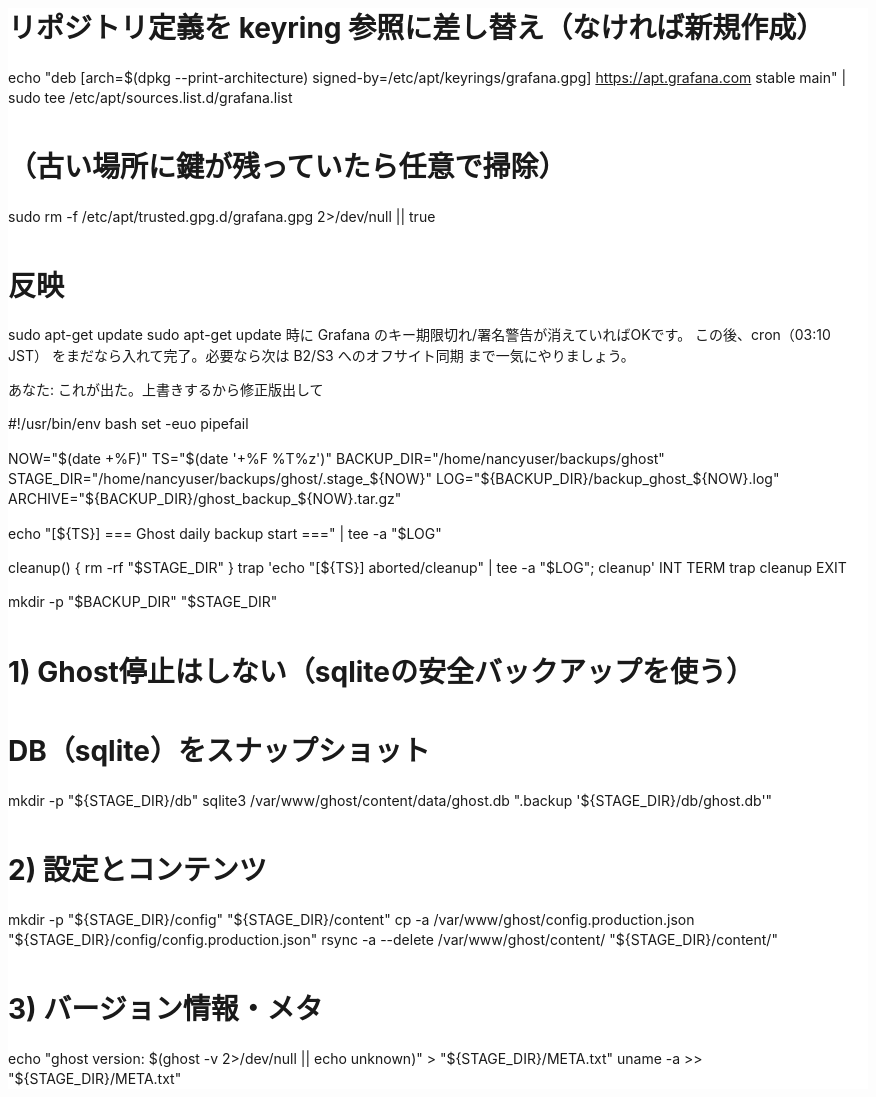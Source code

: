 # リポジトリ定義を keyring 参照に差し替え（なければ新規作成）
echo "deb [arch=$(dpkg --print-architecture) signed-by=/etc/apt/keyrings/grafana.gpg] https://apt.grafana.com stable main" | sudo tee /etc/apt/sources.list.d/grafana.list

# （古い場所に鍵が残っていたら任意で掃除）
sudo rm -f /etc/apt/trusted.gpg.d/grafana.gpg 2>/dev/null || true

# 反映
sudo apt-get update
sudo apt-get update 時に Grafana のキー期限切れ/署名警告が消えていればOKです。
この後、cron（03:10 JST） をまだなら入れて完了。必要なら次は B2/S3 へのオフサイト同期 まで一気にやりましょう。

あなた:
これが出た。上書きするから修正版出して

#!/usr/bin/env bash
set -euo pipefail

NOW="$(date +%F)"
TS="$(date '+%F %T%z')"
BACKUP_DIR="/home/nancyuser/backups/ghost"
STAGE_DIR="/home/nancyuser/backups/ghost/.stage_${NOW}"
LOG="${BACKUP_DIR}/backup_ghost_${NOW}.log"
ARCHIVE="${BACKUP_DIR}/ghost_backup_${NOW}.tar.gz"

echo "[${TS}] === Ghost daily backup start ===" | tee -a "$LOG"

cleanup() {
  rm -rf "$STAGE_DIR"
}
trap 'echo "[${TS}] aborted/cleanup" | tee -a "$LOG"; cleanup' INT TERM
trap cleanup EXIT

mkdir -p "$BACKUP_DIR" "$STAGE_DIR"

# 1) Ghost停止はしない（sqliteの安全バックアップを使う）
#    DB（sqlite）をスナップショット
mkdir -p "${STAGE_DIR}/db"
sqlite3 /var/www/ghost/content/data/ghost.db ".backup '${STAGE_DIR}/db/ghost.db'"

# 2) 設定とコンテンツ
mkdir -p "${STAGE_DIR}/config" "${STAGE_DIR}/content"
cp -a /var/www/ghost/config.production.json "${STAGE_DIR}/config/config.production.json"
rsync -a --delete /var/www/ghost/content/ "${STAGE_DIR}/content/"

# 3) バージョン情報・メタ
echo "ghost version: $(ghost -v 2>/dev/null || echo unknown)" > "${STAGE_DIR}/META.txt"
uname -a >> "${STAGE_DIR}/META.txt"

